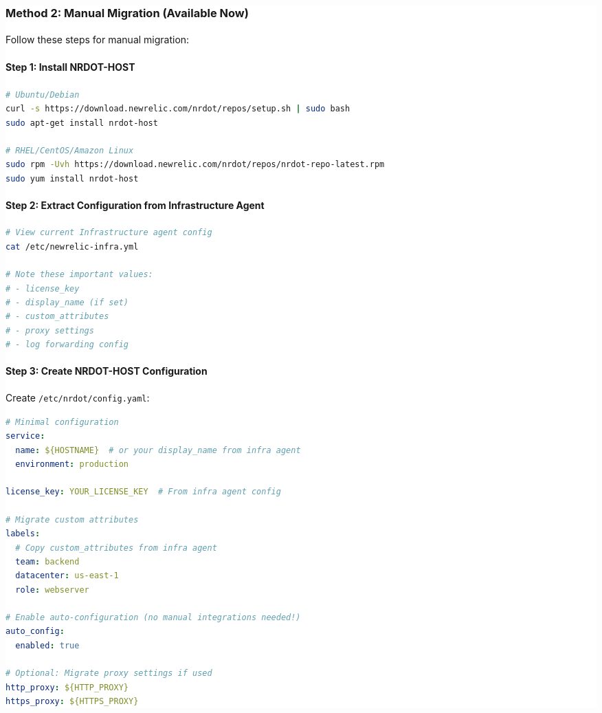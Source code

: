 ### Method 2: Manual Migration (Available Now)

Follow these steps for manual migration:

#### Step 1: Install NRDOT-HOST

```bash
# Ubuntu/Debian
curl -s https://download.newrelic.com/nrdot/repos/setup.sh | sudo bash
sudo apt-get install nrdot-host

# RHEL/CentOS/Amazon Linux
sudo rpm -Uvh https://download.newrelic.com/nrdot/repos/nrdot-repo-latest.rpm
sudo yum install nrdot-host
```

#### Step 2: Extract Configuration from Infrastructure Agent

```bash
# View current Infrastructure agent config
cat /etc/newrelic-infra.yml

# Note these important values:
# - license_key
# - display_name (if set)
# - custom_attributes
# - proxy settings
# - log forwarding config
```

#### Step 3: Create NRDOT-HOST Configuration

Create `/etc/nrdot/config.yaml`:

```yaml
# Minimal configuration
service:
  name: ${HOSTNAME}  # or your display_name from infra agent
  environment: production

license_key: YOUR_LICENSE_KEY  # From infra agent config

# Migrate custom attributes
labels:
  # Copy custom_attributes from infra agent
  team: backend
  datacenter: us-east-1
  role: webserver

# Enable auto-configuration (no manual integrations needed!)
auto_config:
  enabled: true

# Optional: Migrate proxy settings if used
http_proxy: ${HTTP_PROXY}
https_proxy: ${HTTPS_PROXY}
```
